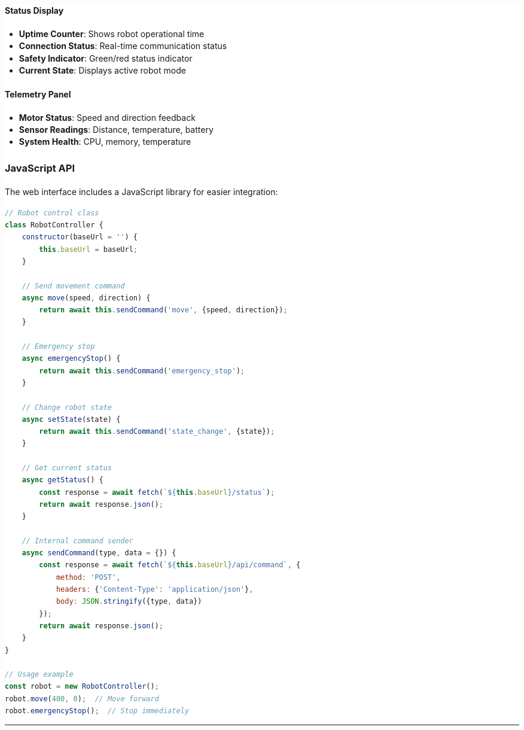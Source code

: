 #### **Status Display**
- **Uptime Counter**: Shows robot operational time
- **Connection Status**: Real-time communication status
- **Safety Indicator**: Green/red status indicator
- **Current State**: Displays active robot mode

#### **Telemetry Panel**
- **Motor Status**: Speed and direction feedback
- **Sensor Readings**: Distance, temperature, battery
- **System Health**: CPU, memory, temperature

### JavaScript API

The web interface includes a JavaScript library for easier integration:

```javascript
// Robot control class
class RobotController {
    constructor(baseUrl = '') {
        this.baseUrl = baseUrl;
    }
    
    // Send movement command
    async move(speed, direction) {
        return await this.sendCommand('move', {speed, direction});
    }
    
    // Emergency stop
    async emergencyStop() {
        return await this.sendCommand('emergency_stop');
    }
    
    // Change robot state
    async setState(state) {
        return await this.sendCommand('state_change', {state});
    }
    
    // Get current status
    async getStatus() {
        const response = await fetch(`${this.baseUrl}/status`);
        return await response.json();
    }
    
    // Internal command sender
    async sendCommand(type, data = {}) {
        const response = await fetch(`${this.baseUrl}/api/command`, {
            method: 'POST',
            headers: {'Content-Type': 'application/json'},
            body: JSON.stringify({type, data})
        });
        return await response.json();
    }
}

// Usage example
const robot = new RobotController();
robot.move(400, 0);  // Move forward
robot.emergencyStop();  // Stop immediately
```

---